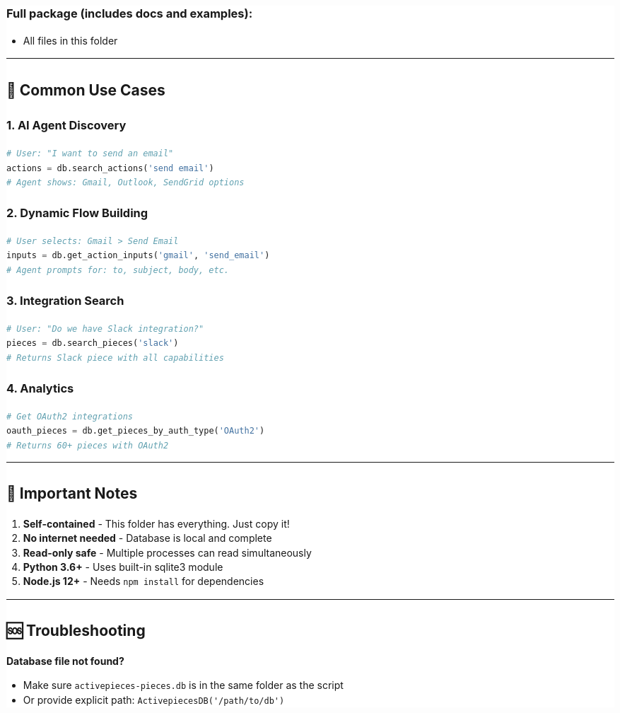 ### Full package (includes docs and examples):
- All files in this folder

---

## 🎯 Common Use Cases

### 1. AI Agent Discovery
```python
# User: "I want to send an email"
actions = db.search_actions('send email')
# Agent shows: Gmail, Outlook, SendGrid options
```

### 2. Dynamic Flow Building
```python
# User selects: Gmail > Send Email
inputs = db.get_action_inputs('gmail', 'send_email')
# Agent prompts for: to, subject, body, etc.
```

### 3. Integration Search
```python
# User: "Do we have Slack integration?"
pieces = db.search_pieces('slack')
# Returns Slack piece with all capabilities
```

### 4. Analytics
```python
# Get OAuth2 integrations
oauth_pieces = db.get_pieces_by_auth_type('OAuth2')
# Returns 60+ pieces with OAuth2
```

---

## 🚨 Important Notes

1. **Self-contained** - This folder has everything. Just copy it!
2. **No internet needed** - Database is local and complete
3. **Read-only safe** - Multiple processes can read simultaneously
4. **Python 3.6+** - Uses built-in sqlite3 module
5. **Node.js 12+** - Needs `npm install` for dependencies

---

## 🆘 Troubleshooting

**Database file not found?**
- Make sure `activepieces-pieces.db` is in the same folder as the script
- Or provide explicit path: `ActivepiecesDB('/path/to/db')`
